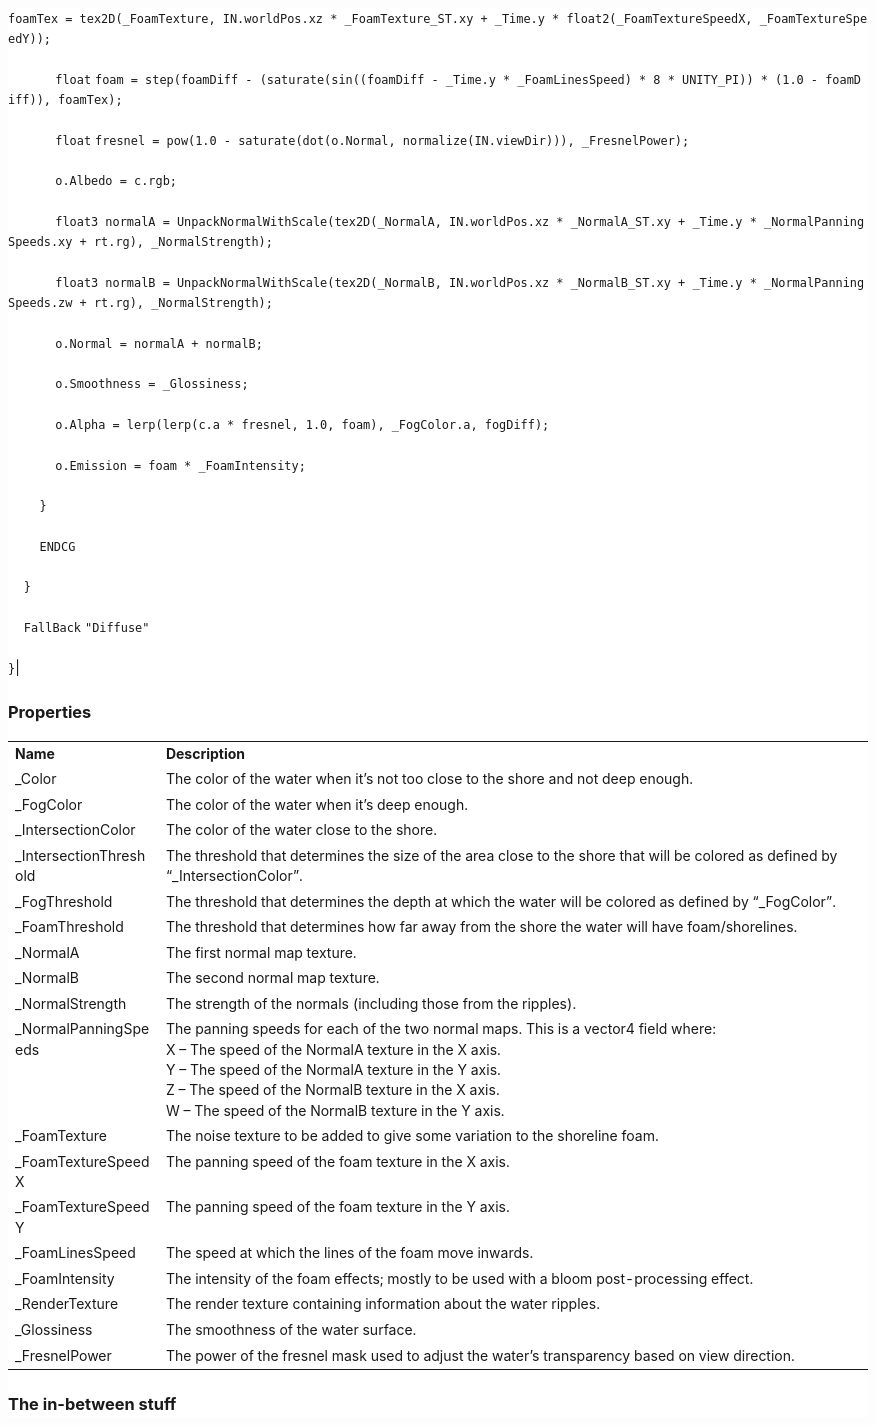 `foamTex = tex2D(_FoamTexture, IN.worldPos.xz * _FoamTexture_ST.xy + _Time.y * float2(_FoamTextureSpeedX, _FoamTextureSpeedY));`<br><br>            `float` `foam = step(foamDiff - (saturate(sin((foamDiff - _Time.y * _FoamLinesSpeed) * 8 * UNITY_PI)) * (1.0 - foamDiff)), foamTex);`<br><br>            `float` `fresnel = pow(1.0 - saturate(dot(o.Normal, normalize(IN.viewDir))), _FresnelPower);`<br><br>            `o.Albedo = c.rgb;`<br><br>            `float3 normalA = UnpackNormalWithScale(tex2D(_NormalA, IN.worldPos.xz * _NormalA_ST.xy + _Time.y * _NormalPanningSpeeds.xy + rt.rg), _NormalStrength);`<br><br>            `float3 normalB = UnpackNormalWithScale(tex2D(_NormalB, IN.worldPos.xz * _NormalB_ST.xy + _Time.y * _NormalPanningSpeeds.zw + rt.rg), _NormalStrength);`<br><br>            `o.Normal = normalA + normalB;`<br><br>            `o.Smoothness = _Glossiness;`<br><br>            `o.Alpha = lerp(lerp(c.a * fresnel, 1.0, foam), _FogColor.a, fogDiff);`<br><br>            `o.Emission = foam * _FoamIntensity;`<br><br>        `}`<br><br>        `ENDCG`<br><br>    `}`<br><br>    `FallBack` `"Diffuse"`<br><br>`}`|

### Properties

|   |   |
|---|---|
|**Name**|**Description**|
|_Color|The color of the water when it’s not too close to the shore and not deep enough.|
|_FogColor|The color of the water when it’s deep enough.|
|_IntersectionColor|The color of the water close to the shore.|
|_IntersectionThreshold|The threshold that determines the size of the area close to the shore that will be colored as defined by “_IntersectionColor”.|
|_FogThreshold|The threshold that determines the depth at which the water will be colored as defined by “_FogColor”.|
|_FoamThreshold|The threshold that determines how far away from the shore the water will have foam/shorelines.|
|_NormalA|The first normal map texture.|
|_NormalB|The second normal map texture.|
|_NormalStrength|The strength of the normals (including those from the ripples).|
|_NormalPanningSpeeds|The panning speeds for each of the two normal maps. This is a vector4 field where:  <br>X – The speed of the NormalA texture in the X axis.  <br>Y – The speed of the NormalA texture in the Y axis.  <br>Z – The speed of the NormalB texture in the X axis.  <br>W – The speed of the NormalB texture in the Y axis.|
|_FoamTexture|The noise texture to be added to give some variation to the shoreline foam.|
|_FoamTextureSpeedX|The panning speed of the foam texture in the X axis.|
|_FoamTextureSpeedY|The panning speed of the foam texture in the Y axis.|
|_FoamLinesSpeed|The speed at which the lines of the foam move inwards.|
|_FoamIntensity|The intensity of the foam effects; mostly to be used with a bloom post-processing effect.|
|_RenderTexture|The render texture containing information about the water ripples.|
|_Glossiness|The smoothness of the water surface.|
|_FresnelPower|The power of the fresnel mask used to adjust the water’s transparency based on view direction.|

### The in-between stuff
